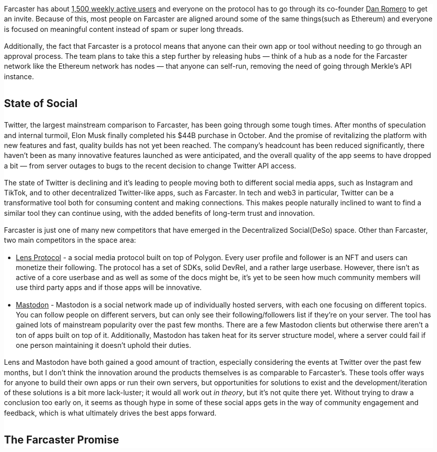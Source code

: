 
Farcaster has about [1,500 weekly active users](https://farcaster.network/) and everyone on the protocol has to go through its co-founder [Dan Romero](https://twitter.com/dwr) to get an invite. Because of this, most people on Farcaster are aligned around some of the same things(such as Ethereum) and everyone is focused on meaningful content instead of spam or super long threads.

Additionally, the fact that Farcaster is a protocol means that anyone can their own app or tool without needing to go through an approval process. The team plans to take this a step further by releasing hubs — think of a hub as a node for the Farcaster network like the Ethereum network has nodes — that anyone can self-run, removing the need of going through Merkle’s API instance.

## State of Social

Twitter, the largest mainstream comparison to Farcaster, has been going through some tough times. After months of speculation and internal turmoil, Elon Musk finally completed his $44B purchase in October. And the promise of revitalizing the platform with new features and fast, quality builds has not yet been reached. The company’s headcount has been reduced significantly, there haven’t been as many innovative features launched as were anticipated, and the overall quality of the app seems to have dropped a bit — from server outages to bugs to the recent decision to change Twitter API access.

The state of Twitter is declining and it’s leading to people moving both to different social media apps, such as Instagram and TikTok, and to other decentralized Twitter-like apps, such as Farcaster. In tech and web3 in particular, Twitter can be a transformative tool both for consuming content and making connections. This makes people naturally inclined to want to find a similar tool they can continue using, with the added benefits of long-term trust and innovation.

Farcaster is just one of many new competitors that have emerged in the Decentralized Social(DeSo) space. Other than Farcaster, two main competitors in the space area:

-   [Lens Protocol](https://lens.xyz) - a social media protocol built on top of Polygon. Every user profile and follower is an NFT and users can monetize their following. The protocol has a set of SDKs, solid DevRel, and a rather large userbase. However, there isn’t as active of a core userbase and as well as some of the docs might be, it’s yet to be seen how much community members will use third party apps and if those apps will be innovative.
    
-   [Mastodon](https://joinmastodon.org/) - Mastodon is a social network made up of individually hosted servers, with each one focusing on different topics. You can follow people on different servers, but can only see their following/followers list if they’re on your server. The tool has gained lots of mainstream popularity over the past few months. There are a few Mastodon clients but otherwise there aren’t a ton of apps built on top of it. Additionally, Mastodon has taken heat for its server structure model, where a server could fail if one person maintaining it doesn’t uphold their duties.
    

Lens and Mastodon have both gained a good amount of traction, especially considering the events at Twitter over the past few months, but I don’t think the innovation around the products themselves is as comparable to Farcaster’s. These tools offer ways for anyone to build their own apps or run their own servers, but opportunities for solutions to exist and the development/iteration of these solutions is a bit more lack-luster; it would all work out _in theory_, but it’s not quite there yet. Without trying to draw a conclusion too early on, it seems as though hype in some of these social apps gets in the way of community engagement and feedback, which is what ultimately drives the best apps forward.

## The Farcaster Promise
